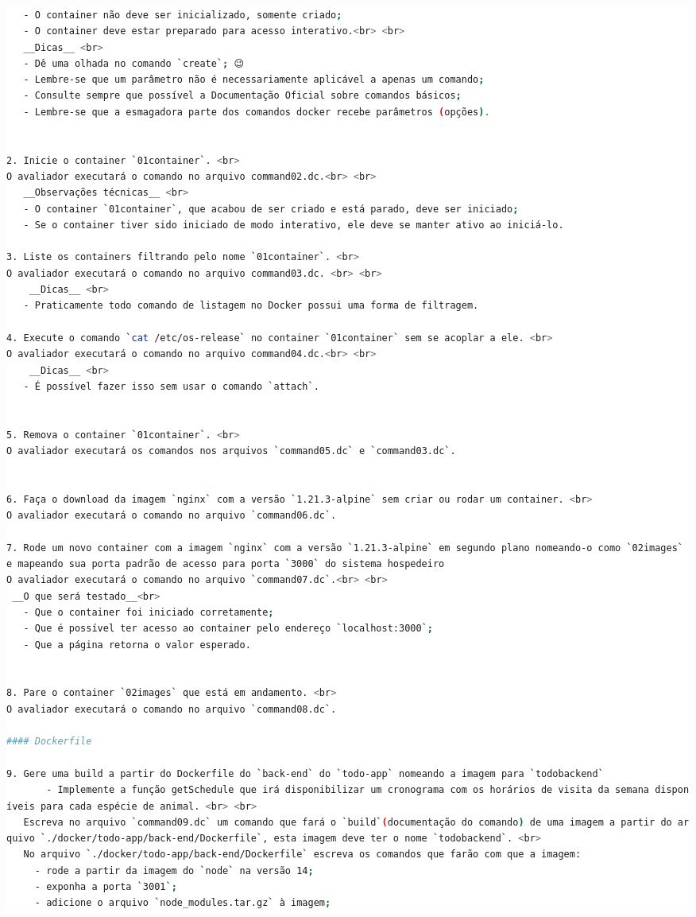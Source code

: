    ```sh
      - O container não deve ser inicializado, somente criado;
      - O container deve estar preparado para acesso interativo.<br> <br>
      __Dicas__ <br>
      - Dê uma olhada no comando `create`; 😉
      - Lembre-se que um parâmetro não é necessariamente aplicável a apenas um comando;
      - Consulte sempre que possível a Documentação Oficial sobre comandos básicos;
      - Lembre-se que a esmagadora parte dos comandos docker recebe parâmetros (opções).

        
   2. Inicie o container `01container`. <br>
O avaliador executará o comando no arquivo command02.dc.<br> <br>
      __Observações técnicas__ <br>
      - O container `01container`, que acabou de ser criado e está parado, deve ser iniciado;
      - Se o container tiver sido iniciado de modo interativo, ele deve se manter ativo ao iniciá-lo.
        
   3. Liste os containers filtrando pelo nome `01container`. <br>
O avaliador executará o comando no arquivo command03.dc. <br> <br>
       __Dicas__ <br>
      - Praticamente todo comando de listagem no Docker possui uma forma de filtragem.
        
   4. Execute o comando `cat /etc/os-release` no container `01container` sem se acoplar a ele. <br>
O avaliador executará o comando no arquivo command04.dc.<br> <br>
       __Dicas__ <br>
      - É possível fazer isso sem usar o comando `attach`.
        
        
   5. Remova o container `01container`. <br>
O avaliador executará os comandos nos arquivos `command05.dc` e `command03.dc`.
      
        
   6. Faça o download da imagem `nginx` com a versão `1.21.3-alpine` sem criar ou rodar um container. <br>
O avaliador executará o comando no arquivo `command06.dc`.
      
   7. Rode um novo container com a imagem `nginx` com a versão `1.21.3-alpine` em segundo plano nomeando-o como `02images` e mapeando sua porta padrão de acesso para porta `3000` do sistema hospedeiro
O avaliador executará o comando no arquivo `command07.dc`.<br> <br>
    __O que será testado__<br>
      - Que o container foi iniciado corretamente;
      - Que é possível ter acesso ao container pelo endereço `localhost:3000`;
      - Que a página retorna o valor esperado.
      
      
   8. Pare o container `02images` que está em andamento. <br>
O avaliador executará o comando no arquivo `command08.dc`.

   #### Dockerfile
       
   9. Gere uma build a partir do Dockerfile do `back-end` do `todo-app` nomeando a imagem para `todobackend`
          - Implemente a função getSchedule que irá disponibilizar um cronograma com os horários de visita da semana disponíveis para cada espécie de animal. <br> <br>
      Escreva no arquivo `command09.dc` um comando que fará o `build`(documentação do comando) de uma imagem a partir do arquivo `./docker/todo-app/back-end/Dockerfile`, esta imagem deve ter o nome `todobackend`. <br>
      No arquivo `./docker/todo-app/back-end/Dockerfile` escreva os comandos que farão com que a imagem:
        - rode a partir da imagem do `node` na versão 14;
        - exponha a porta `3001`;
        - adicione o arquivo `node_modules.tar.gz` à imagem;
   ```